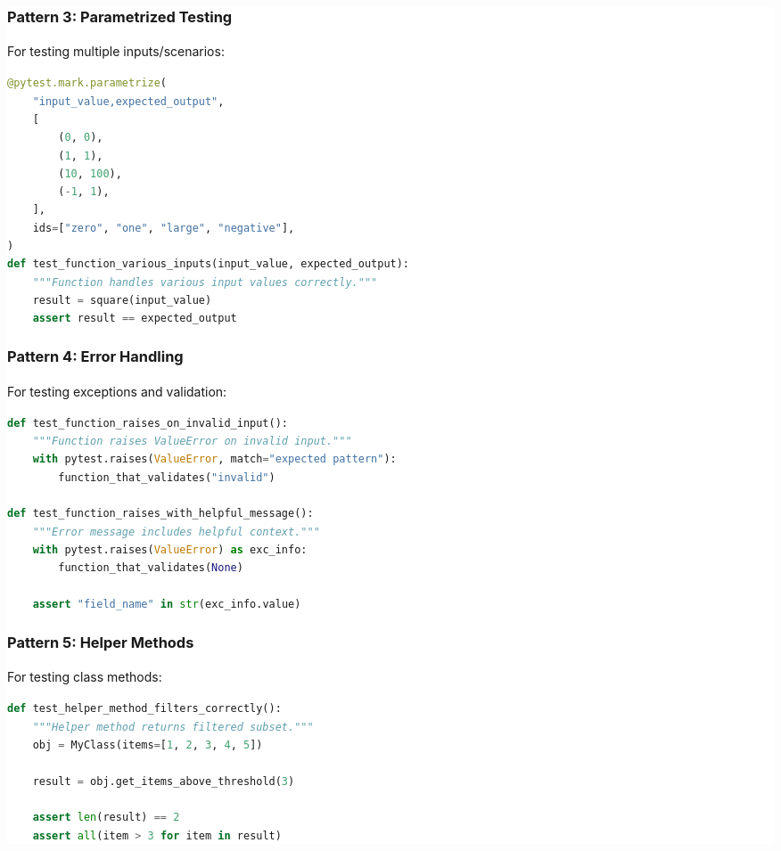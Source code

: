 ### Pattern 3: Parametrized Testing

For testing multiple inputs/scenarios:

```python
@pytest.mark.parametrize(
    "input_value,expected_output",
    [
        (0, 0),
        (1, 1),
        (10, 100),
        (-1, 1),
    ],
    ids=["zero", "one", "large", "negative"],
)
def test_function_various_inputs(input_value, expected_output):
    """Function handles various input values correctly."""
    result = square(input_value)
    assert result == expected_output
```

### Pattern 4: Error Handling

For testing exceptions and validation:

```python
def test_function_raises_on_invalid_input():
    """Function raises ValueError on invalid input."""
    with pytest.raises(ValueError, match="expected pattern"):
        function_that_validates("invalid")

def test_function_raises_with_helpful_message():
    """Error message includes helpful context."""
    with pytest.raises(ValueError) as exc_info:
        function_that_validates(None)
    
    assert "field_name" in str(exc_info.value)
```

### Pattern 5: Helper Methods

For testing class methods:

```python
def test_helper_method_filters_correctly():
    """Helper method returns filtered subset."""
    obj = MyClass(items=[1, 2, 3, 4, 5])
    
    result = obj.get_items_above_threshold(3)
    
    assert len(result) == 2
    assert all(item > 3 for item in result)
```
